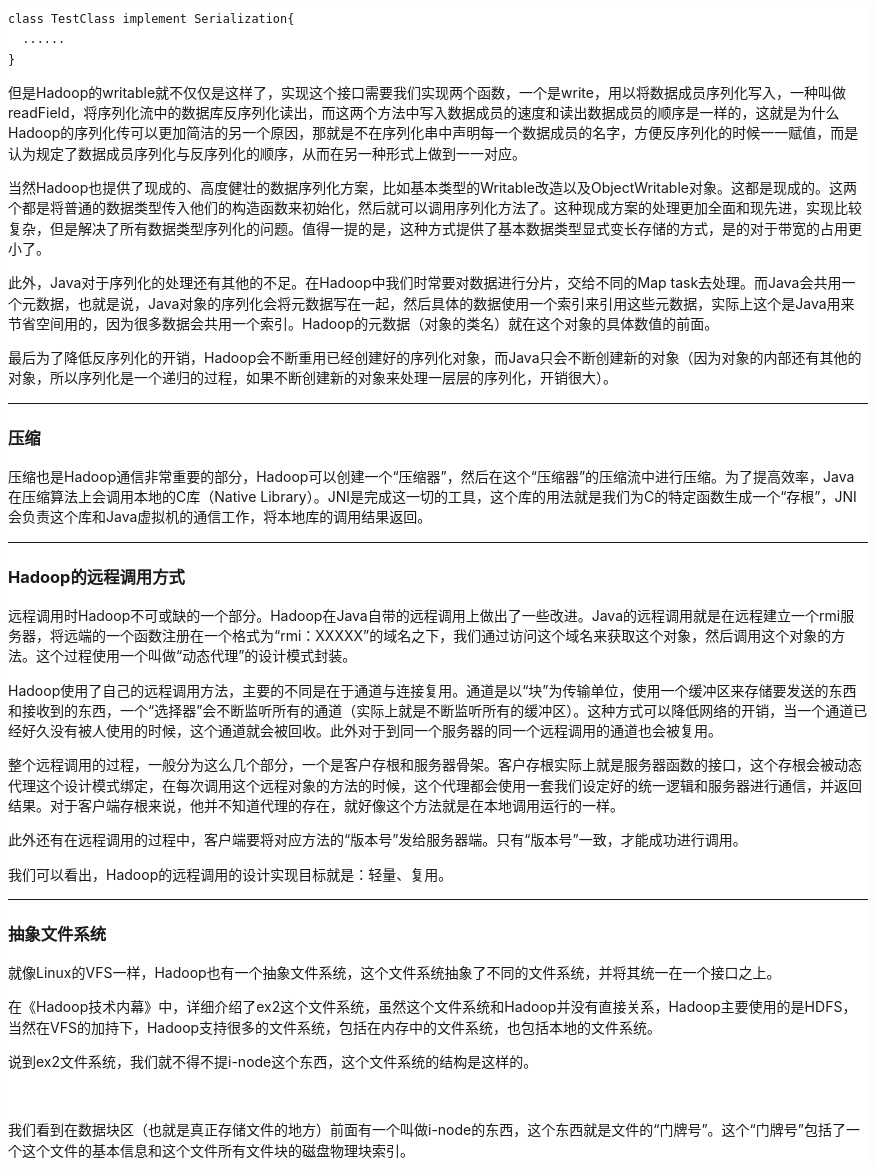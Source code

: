 

<pre class="prettyprint"><code class="language-java hljs ">class TestClass implement Serialization{
  ......
}</code></pre>

<p>但是Hadoop的writable就不仅仅是这样了，实现这个接口需要我们实现两个函数，一个是write，用以将数据成员序列化写入，一种叫做readField，将序列化流中的数据库反序列化读出，而这两个方法中写入数据成员的速度和读出数据成员的顺序是一样的，这就是为什么Hadoop的序列化传可以更加简洁的另一个原因，那就是不在序列化串中声明每一个数据成员的名字，方便反序列化的时候一一赋值，而是认为规定了数据成员序列化与反序列化的顺序，从而在另一种形式上做到一一对应。</p>

<p>当然Hadoop也提供了现成的、高度健壮的数据序列化方案，比如基本类型的Writable改造以及ObjectWritable对象。这都是现成的。这两个都是将普通的数据类型传入他们的构造函数来初始化，然后就可以调用序列化方法了。这种现成方案的处理更加全面和现先进，实现比较复杂，但是解决了所有数据类型序列化的问题。值得一提的是，这种方式提供了基本数据类型显式变长存储的方式，是的对于带宽的占用更小了。</p>

<p>此外，Java对于序列化的处理还有其他的不足。在Hadoop中我们时常要对数据进行分片，交给不同的Map task去处理。而Java会共用一个元数据，也就是说，Java对象的序列化会将元数据写在一起，然后具体的数据使用一个索引来引用这些元数据，实际上这个是Java用来节省空间用的，因为很多数据会共用一个索引。Hadoop的元数据（对象的类名）就在这个对象的具体数值的前面。</p>

<p>最后为了降低反序列化的开销，Hadoop会不断重用已经创建好的序列化对象，而Java只会不断创建新的对象（因为对象的内部还有其他的对象，所以序列化是一个递归的过程，如果不断创建新的对象来处理一层层的序列化，开销很大）。</p>

<hr>



<h3 id="压缩">压缩</h3>

<p>压缩也是Hadoop通信非常重要的部分，Hadoop可以创建一个“压缩器”，然后在这个“压缩器”的压缩流中进行压缩。为了提高效率，Java在压缩算法上会调用本地的C库（Native Library）。JNI是完成这一切的工具，这个库的用法就是我们为C的特定函数生成一个“存根”，JNI会负责这个库和Java虚拟机的通信工作，将本地库的调用结果返回。</p>

<hr>



<h3 id="hadoop的远程调用方式">Hadoop的远程调用方式</h3>

<p>远程调用时Hadoop不可或缺的一个部分。Hadoop在Java自带的远程调用上做出了一些改进。Java的远程调用就是在远程建立一个rmi服务器，将远端的一个函数注册在一个格式为“rmi：XXXXX”的域名之下，我们通过访问这个域名来获取这个对象，然后调用这个对象的方法。这个过程使用一个叫做“动态代理”的设计模式封装。</p>

<p>Hadoop使用了自己的远程调用方法，主要的不同是在于通道与连接复用。通道是以“块”为传输单位，使用一个缓冲区来存储要发送的东西和接收到的东西，一个“选择器”会不断监听所有的通道（实际上就是不断监听所有的缓冲区）。这种方式可以降低网络的开销，当一个通道已经好久没有被人使用的时候，这个通道就会被回收。此外对于到同一个服务器的同一个远程调用的通道也会被复用。</p>

<p>整个远程调用的过程，一般分为这么几个部分，一个是客户存根和服务器骨架。客户存根实际上就是服务器函数的接口，这个存根会被动态代理这个设计模式绑定，在每次调用这个远程对象的方法的时候，这个代理都会使用一套我们设定好的统一逻辑和服务器进行通信，并返回结果。对于客户端存根来说，他并不知道代理的存在，就好像这个方法就是在本地调用运行的一样。</p>

<p>此外还有在远程调用的过程中，客户端要将对应方法的“版本号”发给服务器端。只有“版本号”一致，才能成功进行调用。</p>

<p>我们可以看出，Hadoop的远程调用的设计实现目标就是：轻量、复用。</p>

<hr>



<h3 id="抽象文件系统">抽象文件系统</h3>

<p>就像Linux的VFS一样，Hadoop也有一个抽象文件系统，这个文件系统抽象了不同的文件系统，并将其统一在一个接口之上。</p>

<p>在《Hadoop技术内幕》中，详细介绍了ex2这个文件系统，虽然这个文件系统和Hadoop并没有直接关系，Hadoop主要使用的是HDFS，当然在VFS的加持下，Hadoop支持很多的文件系统，包括在内存中的文件系统，也包括本地的文件系统。</p>

<p>说到ex2文件系统，我们就不得不提i-node这个东西，这个文件系统的结构是这样的。</p>

<p><img src="https://ws1.sinaimg.cn/large/006tKfTcly1fgsztmsssej30jg01ejrh.jpg" alt="" title=""></p>

<p>我们看到在数据块区（也就是真正存储文件的地方）前面有一个叫做i-node的东西，这个东西就是文件的“门牌号”。这个“门牌号”包括了一个这个文件的基本信息和这个文件所有文件块的磁盘物理块索引。</p>
